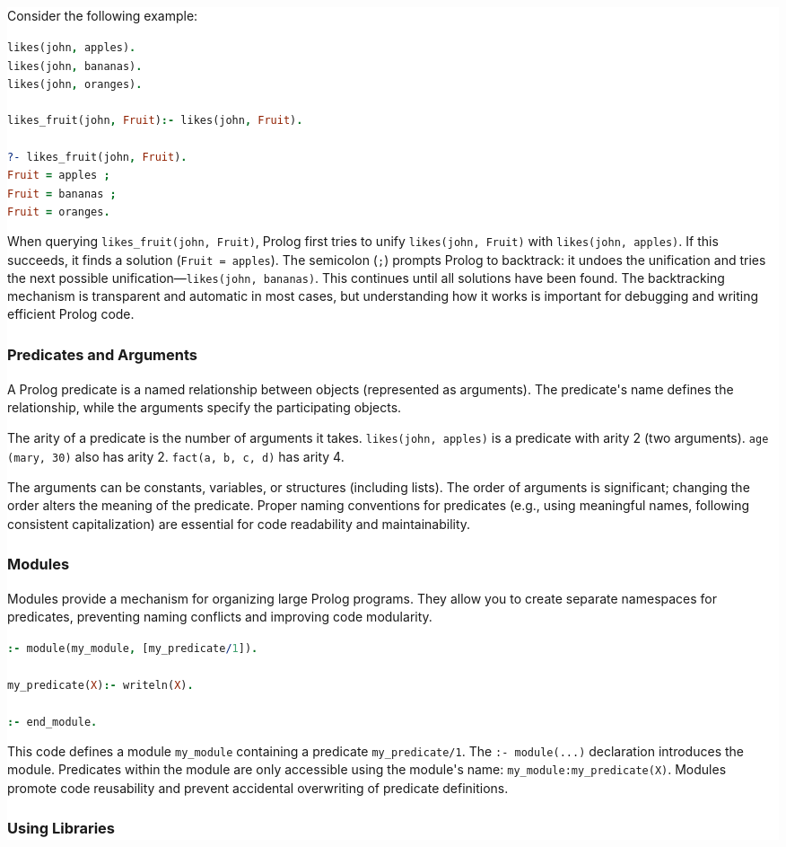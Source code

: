Consider the following example:

```prolog
likes(john, apples).
likes(john, bananas).
likes(john, oranges).

likes_fruit(john, Fruit):- likes(john, Fruit).

?- likes_fruit(john, Fruit).
Fruit = apples ;
Fruit = bananas ;
Fruit = oranges.
```

When querying `likes_fruit(john, Fruit)`, Prolog first tries to unify `likes(john, Fruit)` with `likes(john, apples)`.  If this succeeds, it finds a solution (`Fruit = apples`).  The semicolon (`;`) prompts Prolog to backtrack: it undoes the unification and tries the next possible unification—`likes(john, bananas)`. This continues until all solutions have been found.  The backtracking mechanism is transparent and automatic in most cases, but understanding how it works is important for debugging and writing efficient Prolog code.


### Predicates and Arguments

A Prolog predicate is a named relationship between objects (represented as arguments). The predicate's name defines the relationship, while the arguments specify the participating objects.

The arity of a predicate is the number of arguments it takes.  `likes(john, apples)` is a predicate with arity 2 (two arguments).  `age(mary, 30)` also has arity 2.  `fact(a, b, c, d)` has arity 4.

The arguments can be constants, variables, or structures (including lists).  The order of arguments is significant; changing the order alters the meaning of the predicate.  Proper naming conventions for predicates (e.g., using meaningful names, following consistent capitalization) are essential for code readability and maintainability.


### Modules

Modules provide a mechanism for organizing large Prolog programs.  They allow you to create separate namespaces for predicates, preventing naming conflicts and improving code modularity.

```prolog
:- module(my_module, [my_predicate/1]).

my_predicate(X):- writeln(X).

:- end_module.
```

This code defines a module `my_module` containing a predicate `my_predicate/1`.  The `:- module(...)` declaration introduces the module.  Predicates within the module are only accessible using the module's name: `my_module:my_predicate(X)`.  Modules promote code reusability and prevent accidental overwriting of predicate definitions.


### Using Libraries
